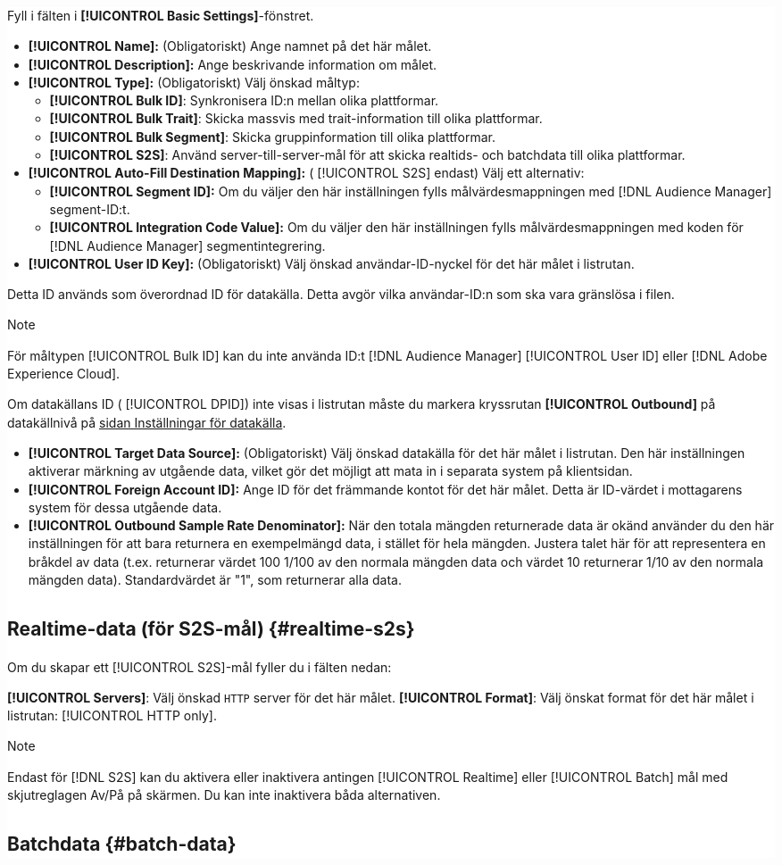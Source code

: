 Fyll i fälten i **[!UICONTROL Basic Settings]**-fönstret.

* **[!UICONTROL Name]:** (Obligatoriskt) Ange namnet på det här målet.
* **[!UICONTROL Description]:** Ange beskrivande information om målet.
* **[!UICONTROL Type]:** (Obligatoriskt) Välj önskad måltyp:
   * **[!UICONTROL Bulk ID]**: Synkronisera ID:n mellan olika plattformar.
   * **[!UICONTROL Bulk Trait]**: Skicka massvis med trait-information till olika plattformar.
   * **[!UICONTROL Bulk Segment]**: Skicka gruppinformation till olika plattformar.
   * **[!UICONTROL S2S]**: Använd server-till-server-mål för att skicka realtids- och batchdata till olika plattformar.
* **[!UICONTROL Auto-Fill Destination Mapping]:** (  [!UICONTROL S2S] endast) Välj ett alternativ:
   * **[!UICONTROL Segment ID]:** Om du väljer den här inställningen fylls målvärdesmappningen med  [!DNL Audience Manager] segment-ID:t.
   * **[!UICONTROL Integration Code Value]:** Om du väljer den här inställningen fylls målvärdesmappningen med koden för  [!DNL Audience Manager] segmentintegrering.
* **[!UICONTROL User ID Key]:** (Obligatoriskt) Välj önskad användar-ID-nyckel för det här målet i listrutan.

Detta ID används som överordnad ID för datakälla. Detta avgör vilka användar-ID:n som ska vara gränslösa i filen.

>[!NOTE]
>
>För måltypen [!UICONTROL Bulk ID] kan du inte använda ID:t [!DNL Audience Manager] [!UICONTROL User ID] eller [!DNL Adobe Experience Cloud].

Om datakällans ID ( [!UICONTROL DPID]) inte visas i listrutan måste du markera kryssrutan **[!UICONTROL Outbound]** på datakällnivå på [sidan Inställningar för datakälla](https://experienceleague.adobe.com/docs/audience-manager/user-guide/features/data-sources/manage-datasources.html).

* **[!UICONTROL Target Data Source]:** (Obligatoriskt) Välj önskad datakälla för det här målet i listrutan. Den här inställningen aktiverar märkning av utgående data, vilket gör det möjligt att mata in i separata system på klientsidan.
* **[!UICONTROL Foreign Account ID]:** Ange ID för det främmande kontot för det här målet. Detta är ID-värdet i mottagarens system för dessa utgående data.
* **[!UICONTROL Outbound Sample Rate Denominator]:** När den totala mängden returnerade data är okänd använder du den här inställningen för att bara returnera en exempelmängd data, i stället för hela mängden. Justera talet här för att representera en bråkdel av data (t.ex. returnerar värdet 100 1/100 av den normala mängden data och värdet 10 returnerar 1/10 av den normala mängden data). Standardvärdet är &quot;1&quot;, som returnerar alla data.

## Realtime-data (för S2S-mål) {#realtime-s2s}

Om du skapar ett [!UICONTROL S2S]-mål fyller du i fälten nedan:

**[!UICONTROL Servers]**: Välj önskad  `HTTP` server för det här målet.
**[!UICONTROL Format]**: Välj önskat format för det här målet i listrutan:  [!UICONTROL HTTP only].

>[!NOTE]
>
>Endast för [!DNL S2S] kan du aktivera eller inaktivera antingen [!UICONTROL Realtime] eller [!UICONTROL Batch] mål med skjutreglagen Av/På på skärmen. Du kan inte inaktivera båda alternativen.

## Batchdata {#batch-data}
